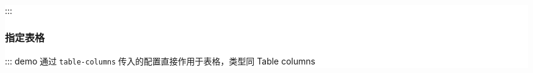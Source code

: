 :::

### 指定表格

::: demo 通过 `table-columns` 传入的配置直接作用于表格，类型同 Table columns

<template>
  <ele-crud
    v-model="form6"
    v-model:search="serachForm6"
    :columns="columns6"
    :table-columns="tableColumns"
    :menu="{ label: '操作' }"
    :data="data"
    label-width="100px"
    @submit="submit"
    @reset="reset"
    @delete="deleteRow"
  />
</template>

<script>
import { ref } from 'vue'

export default {
  setup() {
    const form6 = ref({})
    const serachForm6 = ref({})
    const columns6 = ref([
      {
        label: '日期',
        prop: 'date',
        component: 'el-input',
        form: true,
      },
      {
        label: '姓名',
        prop: 'name',
        component: 'el-input',
        form: true,
        search: true,
      },
      {
        label: '地址',
        prop: 'address',
        component: 'el-input',
      },
    ])
    const tableColumns = ref([
      {
        label: '日期',
        prop: 'date',
      },
      {
        label: '用户',
        children: [
          {
            label: '姓名',
            prop: 'name',
          },
          {
            label: '地址',
            prop: 'address',
          },
        ],